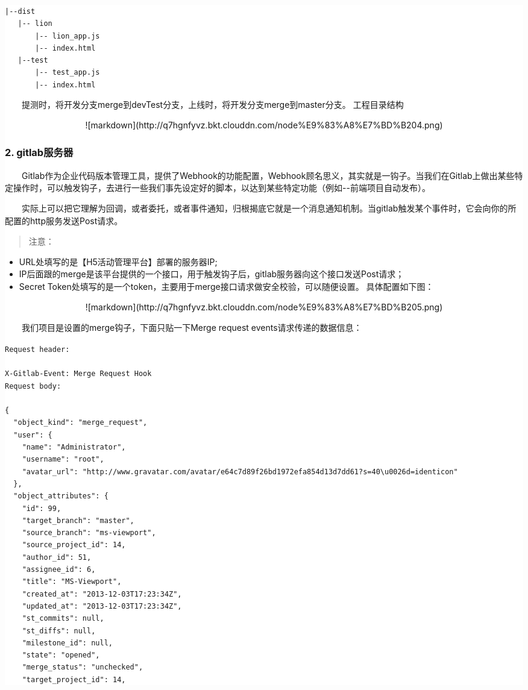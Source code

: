 ```
|--dist
   |-- lion
       |-- lion_app.js
       |-- index.html
   |--test
       |-- test_app.js
       |-- index.html
```

&emsp;&emsp;提测时，将开发分支merge到devTest分支，上线时，将开发分支merge到master分支。
工程目录结构
<p align="center">
![markdown](http://q7hgnfyvz.bkt.clouddn.com/node%E9%83%A8%E7%BD%B204.png)
</p>

### 2. gitlab服务器

&emsp;&emsp;Gitlab作为企业代码版本管理工具，提供了Webhook的功能配置，Webhook顾名思义，其实就是一钩子。当我们在Gitlab上做出某些特定操作时，可以触发钩子，去进行一些我们事先设定好的脚本，以达到某些特定功能（例如--前端项目自动发布）。

&emsp;&emsp;实际上可以把它理解为回调，或者委托，或者事件通知，归根揭底它就是一个消息通知机制。当gitlab触发某个事件时，它会向你的所配置的http服务发送Post请求。

>注意：

- URL处填写的是【H5活动管理平台】部署的服务器IP;
- IP后面跟的merge是该平台提供的一个接口，用于触发钩子后，gitlab服务器向这个接口发送Post请求；
- Secret Token处填写的是一个token，主要用于merge接口请求做安全校验，可以随便设置。
具体配置如下图：

<p align="center">
![markdown](http://q7hgnfyvz.bkt.clouddn.com/node%E9%83%A8%E7%BD%B205.png)
</p>

&emsp;&emsp;我们项目是设置的merge钩子，下面只贴一下Merge request events请求传递的数据信息：

```
Request header:

X-Gitlab-Event: Merge Request Hook
Request body:

{
  "object_kind": "merge_request",
  "user": {
    "name": "Administrator",
    "username": "root",
    "avatar_url": "http://www.gravatar.com/avatar/e64c7d89f26bd1972efa854d13d7dd61?s=40\u0026d=identicon"
  },
  "object_attributes": {
    "id": 99,
    "target_branch": "master",
    "source_branch": "ms-viewport",
    "source_project_id": 14,
    "author_id": 51,
    "assignee_id": 6,
    "title": "MS-Viewport",
    "created_at": "2013-12-03T17:23:34Z",
    "updated_at": "2013-12-03T17:23:34Z",
    "st_commits": null,
    "st_diffs": null,
    "milestone_id": null,
    "state": "opened",
    "merge_status": "unchecked",
    "target_project_id": 14,
```